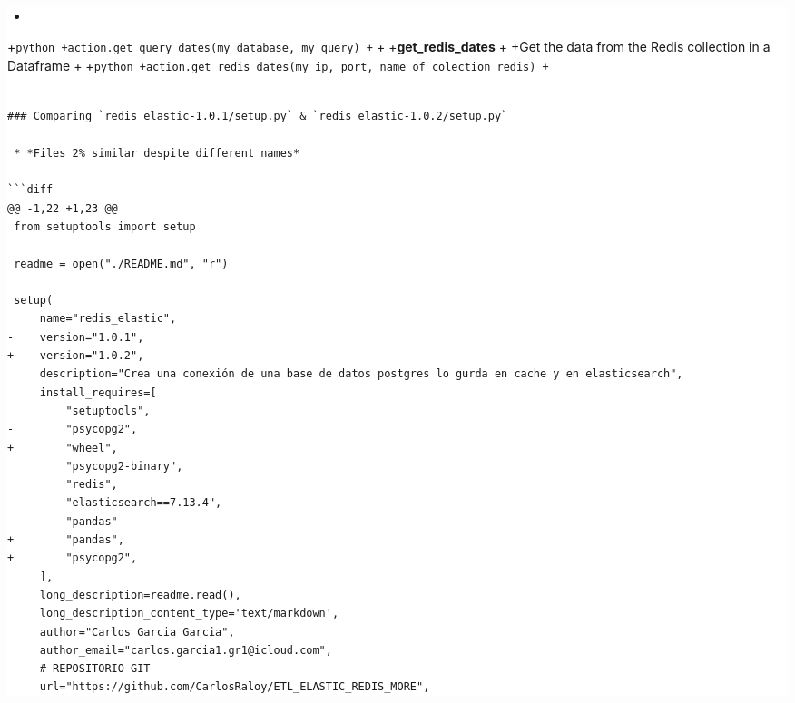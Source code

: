 +
+```python
+action.get_query_dates(my_database, my_query)
+```
+
+**get_redis_dates**
+
+Get the data from the Redis collection in a Dataframe
+
+```python
+action.get_redis_dates(my_ip, port, name_of_colection_redis)
+```
```

### Comparing `redis_elastic-1.0.1/setup.py` & `redis_elastic-1.0.2/setup.py`

 * *Files 2% similar despite different names*

```diff
@@ -1,22 +1,23 @@
 from setuptools import setup
 
 readme = open("./README.md", "r")
 
 setup(
     name="redis_elastic",
-    version="1.0.1",
+    version="1.0.2",
     description="Crea una conexión de una base de datos postgres lo gurda en cache y en elasticsearch",
     install_requires=[
         "setuptools",
-        "psycopg2",
+        "wheel",
         "psycopg2-binary",
         "redis",
         "elasticsearch==7.13.4",
-        "pandas"
+        "pandas",
+        "psycopg2",
     ],
     long_description=readme.read(),
     long_description_content_type='text/markdown',
     author="Carlos Garcia Garcia",
     author_email="carlos.garcia1.gr1@icloud.com",
     # REPOSITORIO GIT
     url="https://github.com/CarlosRaloy/ETL_ELASTIC_REDIS_MORE",
```

